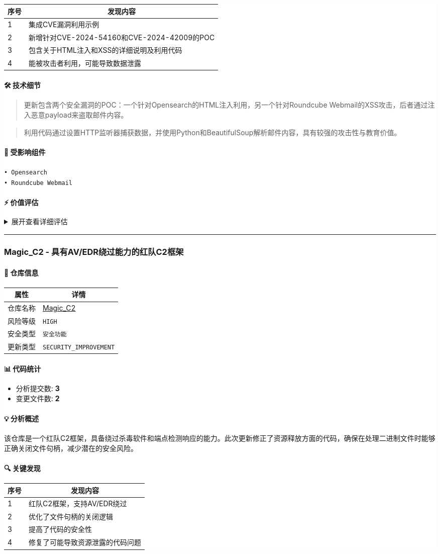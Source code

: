| 序号 | 发现内容 |
|------|----------|
| 1 | 集成CVE漏洞利用示例 |
| 2 | 新增针对CVE-2024-54160和CVE-2024-42009的POC |
| 3 | 包含关于HTML注入和XSS的详细说明及利用代码 |
| 4 | 能被攻击者利用，可能导致数据泄露 |

#### 🛠️ 技术细节

> 更新包含两个安全漏洞的POC：一个针对Opensearch的HTML注入利用，另一个针对Roundcube Webmail的XSS攻击，后者通过注入恶意payload来盗取邮件内容。

> 利用代码通过设置HTTP监听器捕获数据，并使用Python和BeautifulSoup解析邮件内容，具有较强的攻击性与教育价值。


#### 🎯 受影响组件

```
• Opensearch
• Roundcube Webmail
```

#### ⚡ 价值评估

<details><summary>展开查看详细评估</summary></details>

---

### Magic_C2 - 具有AV/EDR绕过能力的红队C2框架

#### 📌 仓库信息

| 属性 | 详情 |
|------|------|
| 仓库名称 | [Magic_C2](https://github.com/HackerCalico/Magic_C2) |
| 风险等级 | `HIGH` |
| 安全类型 | `安全功能` |
| 更新类型 | `SECURITY_IMPROVEMENT` |

#### 📊 代码统计

- 分析提交数: **3**
- 变更文件数: **2**

#### 💡 分析概述

该仓库是一个红队C2框架，具备绕过杀毒软件和端点检测响应的能力。此次更新修正了资源释放方面的代码，确保在处理二进制文件时能够正确关闭文件句柄，减少潜在的安全风险。

#### 🔍 关键发现

| 序号 | 发现内容 |
|------|----------|
| 1 | 红队C2框架，支持AV/EDR绕过 |
| 2 | 优化了文件句柄的关闭逻辑 |
| 3 | 提高了代码的安全性 |
| 4 | 修复了可能导致资源泄露的代码问题 |
